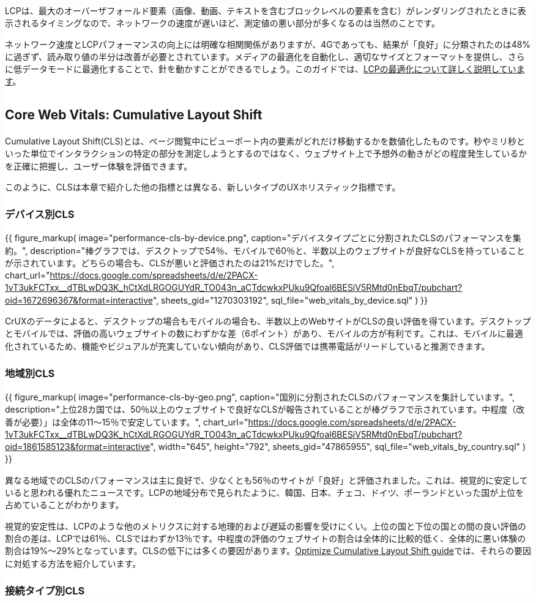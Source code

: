 LCPは、最大のオーバーザフォールド要素（画像、動画、テキストを含むブロックレベルの要素を含む）がレンダリングされたときに表示されるタイミングなので、ネットワークの速度が遅いほど、測定値の悪い部分が多くなるのは当然のことです。

ネットワーク速度とLCPパフォーマンスの向上には明確な相関関係がありますが、4Gであっても、結果が「良好」に分類されたのは48% に過ぎず、読み取り値の半分は改善が必要とされています。メディアの最適化を自動化し、適切なサイズとフォーマットを提供し、さらに低データモードに最適化することで、針を動かすことができるでしょう。このガイドでは、<a hreflang="ja" href="https://web.dev/i18n/ja/optimize-lcp/">LCPの最適化について詳しく説明しています</a>。

## Core Web Vitals: Cumulative Layout Shift

Cumulative Layout Shift(CLS)とは、ページ閲覧中にビューポート内の要素がどれだけ移動するかを数値化したものです。秒やミリ秒といった単位でインタラクションの特定の部分を測定しようとするのではなく、ウェブサイト上で予想外の動きがどの程度発生しているかを正確に把握し、ユーザー体験を評価できます。

このように、CLSは本章で紹介した他の指標とは異なる、新しいタイプのUXホリスティック指標です。

### デバイス別CLS

{{ figure_markup(
  image="performance-cls-by-device.png",
  caption="デバイスタイプごとに分割されたCLSのパフォーマンスを集約。",
  description="棒グラフでは、デスクトップで54％、モバイルで60％と、半数以上のウェブサイトが良好なCLSを持っていることが示されています。どちらの場合も、CLSが悪いと評価されたのは21%だけでした。",
  chart_url="https://docs.google.com/spreadsheets/d/e/2PACX-1vT3ukFCTxx__dTBLwDQ3K_hCtXdLRGOGUYdR_TO043n_aCTdcwkxPUku9Qfoal6BESiV5RMtd0nEbqT/pubchart?oid=1672696367&format=interactive",
  sheets_gid="1270303192",
  sql_file="web_vitals_by_device.sql"
  )
}}

CrUXのデータによると、デスクトップの場合もモバイルの場合も、半数以上のWebサイトがCLSの良い評価を得ています。デスクトップとモバイルでは、評価の高いウェブサイトの数にわずかな差（6ポイント）があり、モバイルの方が有利です。これは、モバイルに最適化されているため、機能やビジュアルが充実していない傾向があり、CLS評価では携帯電話がリードしていると推測できます。

### 地域別CLS

{{ figure_markup(
  image="performance-cls-by-geo.png",
  caption="国別に分割されたCLSのパフォーマンスを集計しています。",
  description="上位28カ国では、50％以上のウェブサイトで良好なCLSが報告されていることが棒グラフで示されています。中程度（改善が必要）」は全体の11～15％で安定しています。",
  chart_url="https://docs.google.com/spreadsheets/d/e/2PACX-1vT3ukFCTxx__dTBLwDQ3K_hCtXdLRGOGUYdR_TO043n_aCTdcwkxPUku9Qfoal6BESiV5RMtd0nEbqT/pubchart?oid=1861585123&format=interactive",
  width="645",
  height="792",
  sheets_gid="47865955",
  sql_file="web_vitals_by_country.sql"
  )
}}

異なる地域でのCLSのパフォーマンスは主に良好で、少なくとも56％のサイトが「良好」と評価されました。これは、視覚的に安定していると思われる優れたニュースです。LCPの地域分布で見られたように、韓国、日本、チェコ、ドイツ、ポーランドといった国が上位を占めていることがわかります。

視覚的安定性は、LCPのような他のメトリクスに対する地理的および遅延の影響を受けにくい。上位の国と下位の国との間の良い評価の割合の差は、LCPでは61％、CLSではわずか13％です。中程度の評価のウェブサイトの割合は全体的に比較的低く、全体的に悪い体験の割合は19%～29%となっています。CLSの低下には多くの要因があります。<a hreflang="ja" href="https://web.dev/i18n/ja/optimize-cls/">Optimize Cumulative Layout Shift guide</a>では、それらの要因に対処する方法を紹介しています。

### 接続タイプ別CLS
